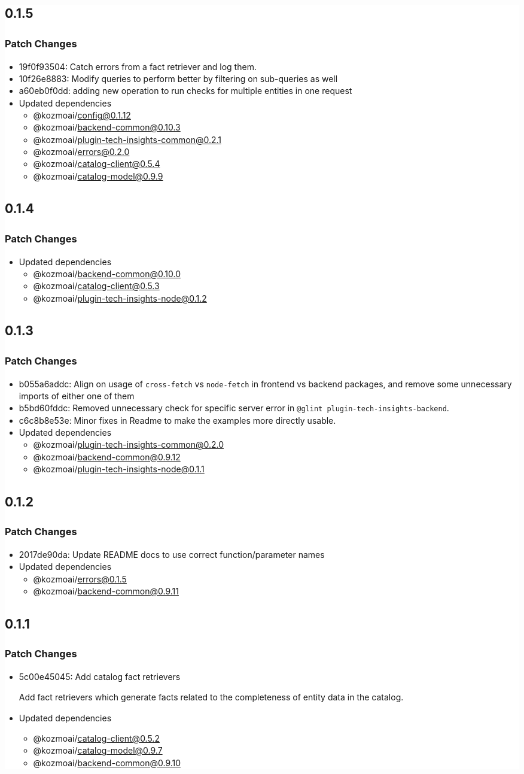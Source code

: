 ## 0.1.5

### Patch Changes

- 19f0f93504: Catch errors from a fact retriever and log them.
- 10f26e8883: Modify queries to perform better by filtering on sub-queries as well
- a60eb0f0dd: adding new operation to run checks for multiple entities in one request
- Updated dependencies
  - @kozmoai/config@0.1.12
  - @kozmoai/backend-common@0.10.3
  - @kozmoai/plugin-tech-insights-common@0.2.1
  - @kozmoai/errors@0.2.0
  - @kozmoai/catalog-client@0.5.4
  - @kozmoai/catalog-model@0.9.9

## 0.1.4

### Patch Changes

- Updated dependencies
  - @kozmoai/backend-common@0.10.0
  - @kozmoai/catalog-client@0.5.3
  - @kozmoai/plugin-tech-insights-node@0.1.2

## 0.1.3

### Patch Changes

- b055a6addc: Align on usage of `cross-fetch` vs `node-fetch` in frontend vs backend packages, and remove some unnecessary imports of either one of them
- b5bd60fddc: Removed unnecessary check for specific server error in `@glint plugin-tech-insights-backend`.
- c6c8b8e53e: Minor fixes in Readme to make the examples more directly usable.
- Updated dependencies
  - @kozmoai/plugin-tech-insights-common@0.2.0
  - @kozmoai/backend-common@0.9.12
  - @kozmoai/plugin-tech-insights-node@0.1.1

## 0.1.2

### Patch Changes

- 2017de90da: Update README docs to use correct function/parameter names
- Updated dependencies
  - @kozmoai/errors@0.1.5
  - @kozmoai/backend-common@0.9.11

## 0.1.1

### Patch Changes

- 5c00e45045: Add catalog fact retrievers

  Add fact retrievers which generate facts related to the completeness
  of entity data in the catalog.

- Updated dependencies
  - @kozmoai/catalog-client@0.5.2
  - @kozmoai/catalog-model@0.9.7
  - @kozmoai/backend-common@0.9.10
